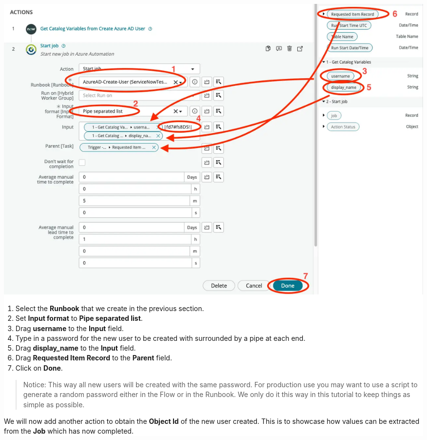 ![Open Runbook Manager](/assets/images/x_autps_azure_auto_aad33.webp)

1. Select the **Runbook** that we create in the previous section.
2. Set **Input format** to **Pipe separated list**.
3. Drag **username** to the **Input** field.
4. Type in a password for the new user to be created with surrounded by a pipe at each end.
5. Drag **display_name** to the **Input** field.
6. Drag **Requested Item Record** to the **Parent** field.
7. Click on **Done**.

> Notice: This way all new users will be created with the same password. For production use you may want to use a script to generate a random password either in the Flow or in the Runbook. We only do it this way in this tutorial to keep things as simple as possible.

We will now add another action to obtain the **Object Id** of the new user created. This is to showcase how values can be extracted from the **Job** which has now completed.
